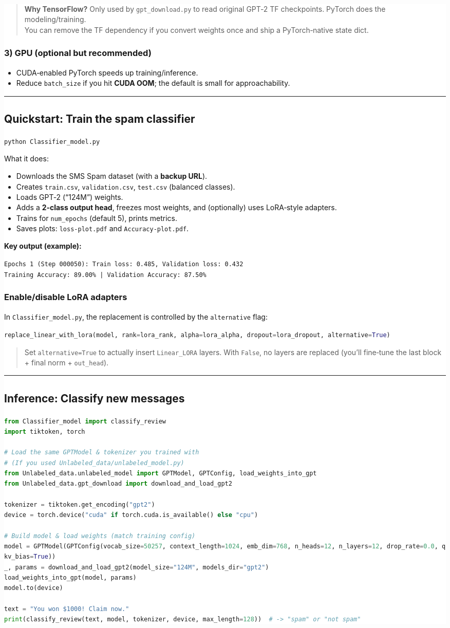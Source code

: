 > **Why TensorFlow?** Only used by `gpt_download.py` to read original GPT‑2 TF checkpoints. PyTorch does the modeling/training.  
> You can remove the TF dependency if you convert weights once and ship a PyTorch‑native state dict.

### 3) GPU (optional but recommended)
- CUDA‑enabled PyTorch speeds up training/inference.
- Reduce `batch_size` if you hit **CUDA OOM**; the default is small for approachability.

---

## Quickstart: Train the spam classifier

```bash
python Classifier_model.py
```

What it does:
- Downloads the SMS Spam dataset (with a **backup URL**).
- Creates `train.csv`, `validation.csv`, `test.csv` (balanced classes).
- Loads GPT‑2 (“124M”) weights.
- Adds a **2‑class output head**, freezes most weights, and (optionally) uses LoRA‑style adapters.
- Trains for `num_epochs` (default 5), prints metrics.
- Saves plots: `loss-plot.pdf` and `Accuracy-plot.pdf`.

**Key output (example):**
```
Epochs 1 (Step 000050): Train loss: 0.485, Validation loss: 0.432
Training Accuracy: 89.00% | Validation Accuracy: 87.50%
```

### Enable/disable LoRA adapters
In `Classifier_model.py`, the replacement is controlled by the `alternative` flag:
```python
replace_linear_with_lora(model, rank=lora_rank, alpha=lora_alpha, dropout=lora_dropout, alternative=True)
```
> Set `alternative=True` to actually insert `Linear_LORA` layers. With `False`, no layers are replaced (you’ll fine‑tune the last block + final norm + `out_head`).

---

## Inference: Classify new messages

```python
from Classifier_model import classify_review
import tiktoken, torch

# Load the same GPTModel & tokenizer you trained with
# (If you used Unlabeled_data/unlabeled_model.py)
from Unlabeled_data.unlabeled_model import GPTModel, GPTConfig, load_weights_into_gpt
from Unlabeled_data.gpt_download import download_and_load_gpt2

tokenizer = tiktoken.get_encoding("gpt2")
device = torch.device("cuda" if torch.cuda.is_available() else "cpu")

# Build model & load weights (match training config)
model = GPTModel(GPTConfig(vocab_size=50257, context_length=1024, emb_dim=768, n_heads=12, n_layers=12, drop_rate=0.0, qkv_bias=True))
_, params = download_and_load_gpt2(model_size="124M", models_dir="gpt2")
load_weights_into_gpt(model, params)
model.to(device)

text = "You won $1000! Claim now."
print(classify_review(text, model, tokenizer, device, max_length=128))  # -> "spam" or "not spam"
```